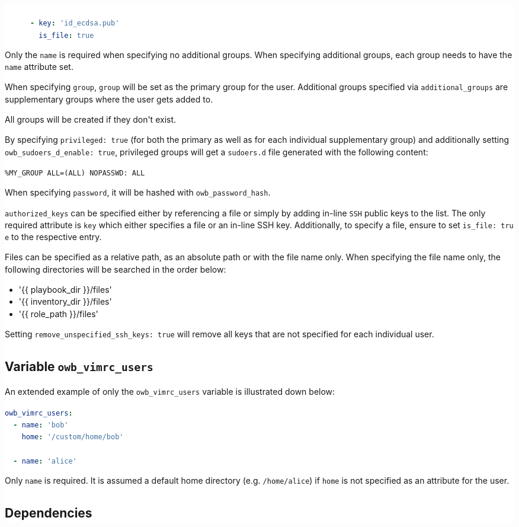 ```yaml

      - key: 'id_ecdsa.pub'
        is_file: true
```

Only the `name` is required when specifying no additional groups. When specifying additional groups, each group needs to have the `name` attribute set.

When specifying `group`, `group` will be set as the primary group for the user. Additional groups specified via `additional_groups` are supplementary groups where
the user gets added to.

All groups will be created if they don't exist.

By specifying `privileged: true` (for both the primary as well as for each individual supplementary group) and additionally setting `owb_sudoers_d_enable: true`,
privileged groups will get a `sudoers.d` file generated with the following content:

```plaintext
%MY_GROUP ALL=(ALL) NOPASSWD: ALL
```

When specifying `password`, it will be hashed with `owb_password_hash`.

`authorized_keys` can be specified either by referencing a file or simply by adding in-line `SSH` public keys to the list. The only required attribute is `key` which either
specifies a file or an in-line SSH key. Additionally, to specify a file, ensure to set `is_file: true` to the respective entry.

Files can be specified as a relative path, as an absolute path or with the file name only. When specifying the file name only, the following directories will be searched in
the order below:

- '{{ playbook_dir }}/files'
- '{{ inventory_dir }}/files'
- '{{ role_path }}/files'

Setting `remove_unspecified_ssh_keys: true` will remove all keys that are not specified for each individual user.

## Variable `owb_vimrc_users`

An extended example of only the `owb_vimrc_users` variable is illustrated down below:

```yaml
owb_vimrc_users:
  - name: 'bob'
    home: '/custom/home/bob'

  - name: 'alice'
```

Only `name` is required. It is assumed a default home directory (e.g. `/home/alice`) if `home` is not specified as an attribute for the user.

## Dependencies
